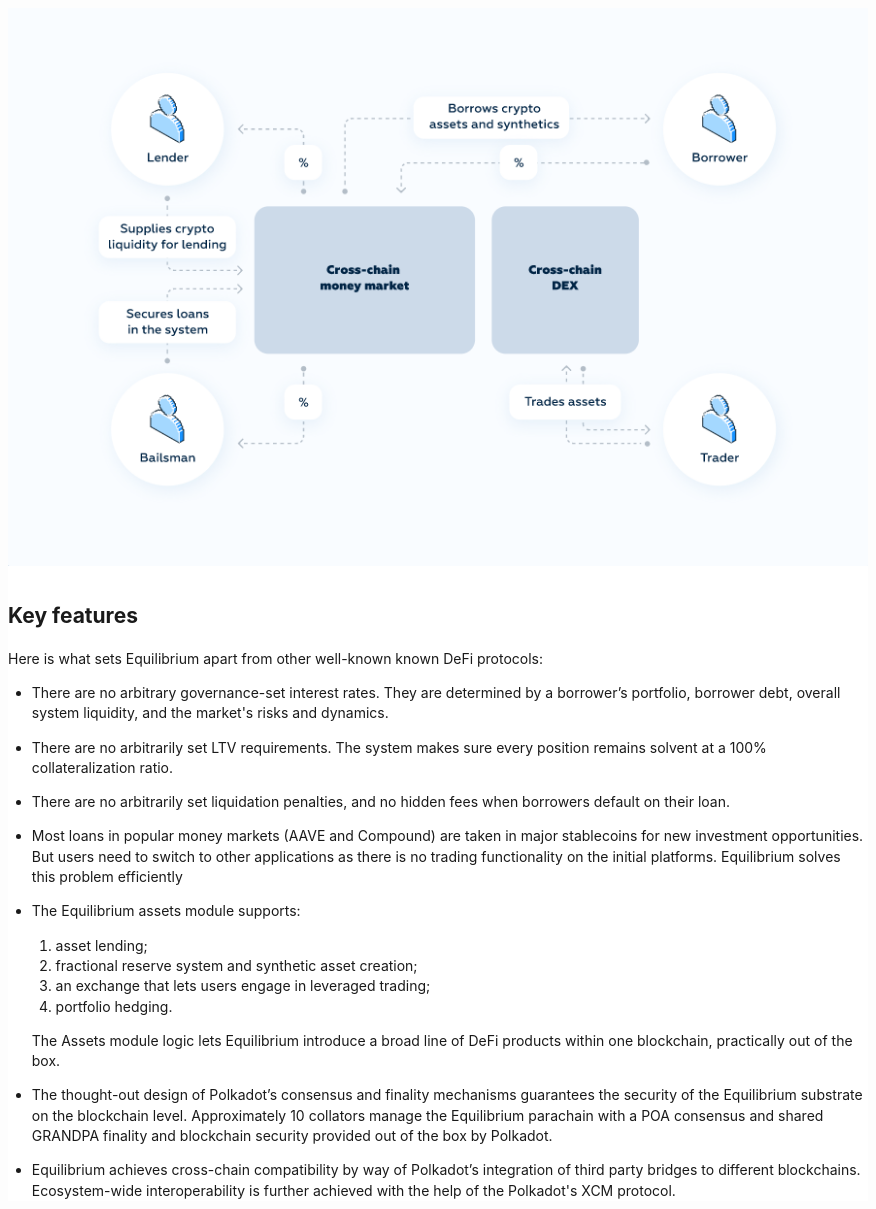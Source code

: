 ![image](./assets/eq-scheme.png)

## Key features

Here is what sets Equilibrium apart from other well-known known DeFi protocols:

- There are no arbitrary governance-set interest rates. They are determined by a borrower’s portfolio, borrower debt, overall system liquidity, and the market's risks and dynamics.
- There are no arbitrarily set LTV requirements. The system makes sure every position remains solvent at a 100% collateralization ratio.
- There are no arbitrarily set liquidation penalties, and no hidden fees when borrowers default on their loan.
- Most loans in popular money markets (AAVE and Compound) are taken in major stablecoins for new investment opportunities. But users need to switch to other applications as there is no trading functionality on the initial platforms. Equilibrium solves this problem efficiently
- The Equilibrium assets module supports:
  1. asset lending;
  2. fractional reserve system and synthetic asset creation;
  3. an exchange that lets users engage in leveraged trading;
  4. portfolio hedging.

  The Assets module logic lets Equilibrium introduce a broad line of DeFi products within one blockchain, practically out of the box.
- The thought-out design of Polkadot’s consensus and finality mechanisms guarantees the security of the Equilibrium substrate on the blockchain level. Approximately 10 collators manage the Equilibrium parachain with a POA consensus and shared GRANDPA finality and blockchain security provided out of the box by Polkadot.
- Equilibrium achieves cross-chain compatibility by way of Polkadot’s integration of third party bridges to different blockchains. Ecosystem-wide interoperability is further achieved with the help of the Polkadot's XCM protocol.
